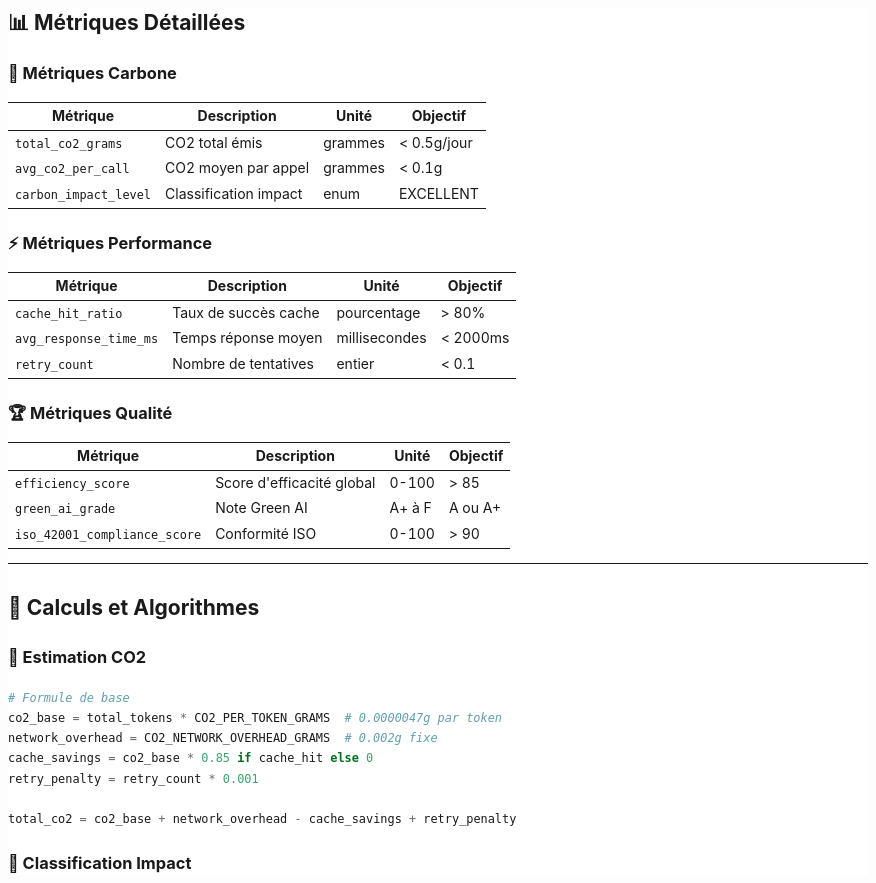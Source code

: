 
## 📊 Métriques Détaillées

### 🌱 Métriques Carbone

| Métrique | Description | Unité | Objectif |
|----------|-------------|-------|----------|
| `total_co2_grams` | CO2 total émis | grammes | < 0.5g/jour |
| `avg_co2_per_call` | CO2 moyen par appel | grammes | < 0.1g |
| `carbon_impact_level` | Classification impact | enum | EXCELLENT |

### ⚡ Métriques Performance

| Métrique | Description | Unité | Objectif |
|----------|-------------|-------|----------|
| `cache_hit_ratio` | Taux de succès cache | pourcentage | > 80% |
| `avg_response_time_ms` | Temps réponse moyen | millisecondes | < 2000ms |
| `retry_count` | Nombre de tentatives | entier | < 0.1 |

### 🏆 Métriques Qualité

| Métrique | Description | Unité | Objectif |
|----------|-------------|-------|----------|
| `efficiency_score` | Score d'efficacité global | 0-100 | > 85 |
| `green_ai_grade` | Note Green AI | A+ à F | A ou A+ |
| `iso_42001_compliance_score` | Conformité ISO | 0-100 | > 90 |

---

## 🔬 Calculs et Algorithmes

### 📐 Estimation CO2

```python
# Formule de base
co2_base = total_tokens * CO2_PER_TOKEN_GRAMS  # 0.0000047g par token
network_overhead = CO2_NETWORK_OVERHEAD_GRAMS  # 0.002g fixe
cache_savings = co2_base * 0.85 if cache_hit else 0
retry_penalty = retry_count * 0.001

total_co2 = co2_base + network_overhead - cache_savings + retry_penalty
```

### 🎯 Classification Impact
